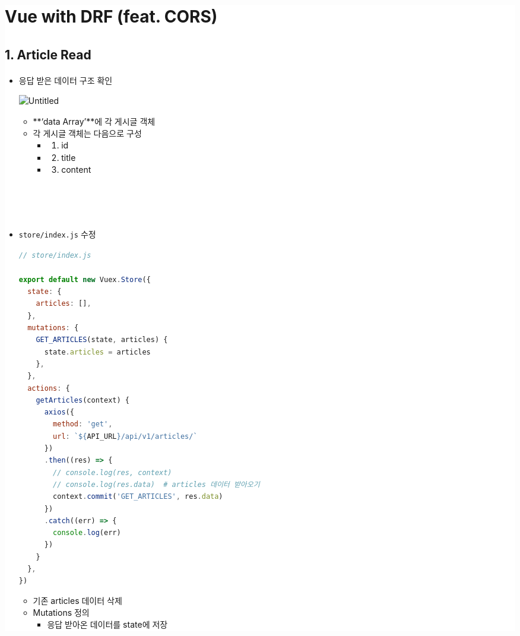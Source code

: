 # **Vue with DRF (feat. CORS)**

## **1. Article Read**

- 응답 받은 데이터 구조 확인
    
    ![Untitled](https://s3-us-west-2.amazonaws.com/secure.notion-static.com/a5fba777-e4f9-44f9-a397-e72d24adfc52/Untitled.png)
    
    - **‘data Array’**에 각 게시글 객체
    - 각 게시글 객체는 다음으로 구성
        - 1) id
        - 2) title
        - 3) content
        
<br><br><br>

- `store/index.js` 수정
    
    ```jsx
    // store/index.js
    
    export default new Vuex.Store({
      state: {
        articles: [],
      },
      mutations: {
        GET_ARTICLES(state, articles) {
          state.articles = articles
        },
      },
      actions: {
        getArticles(context) {
          axios({
            method: 'get',
            url: `${API_URL}/api/v1/articles/`
          })
          .then((res) => {
            // console.log(res, context)
            // console.log(res.data)  # articles 데이터 받아오기
            context.commit('GET_ARTICLES', res.data)
          })
          .catch((err) => {
            console.log(err)
          })
        }
      },
    })
    ```
    
    - 기존 articles 데이터 삭제
    - Mutations 정의
        - 응답 받아온 데이터를 state에 저장
